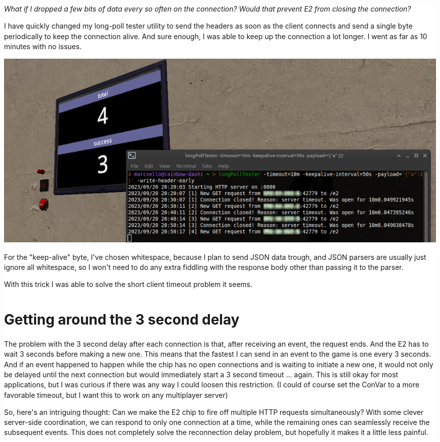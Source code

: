 _What if I dropped a few bits of data every so often on the connection?  Would that prevent E2 from closing the connection?_

I have quickly changed my long-poll tester utility to send the headers as soon as the client connects and send a single byte periodically to keep the connection alive.
And sure enough, I was able to keep up the connection a lot longer.
I went as far as 10 minutes with no issues.

![in-game screenshot with a console window above it, evidencing a connection held open for 10 minutes](very_long.png "Three consecutive connections held up to 10 minutes, while still successfully reading the data.")

For the "keep-alive" byte, I've chosen whitespace, because I plan to send JSON data trough, and JSON parsers are usually just ignore all whitespace, so I won't need to do any extra fiddling with the response body other than passing it to the parser.

With this trick I was able to solve the short client timeout problem it seems.

# Getting around the 3 second delay

The problem with the 3 second delay after each connection is that, after receiving an event, the request ends.
And the E2 has to wait 3 seconds before making a new one.
This means that the fastest I can send in an event to the game is one every 3 seconds.
And if an event happened to happen while the chip has no open connections and is waiting to initiate a new one, it would not only be delayed until the next connection but would immediately start a 3 second timeout ... again.
This is still okay for most applications, but I was curious if there was any way I could loosen this restriction.
(I could of course set the ConVar to a more favorable timeout, but I want this to work on any multiplayer server)

So, here's an intriguing thought: Can we make the E2 chip to fire off multiple HTTP requests simultaneously?
With some clever server-side coordination, we can respond to only one connection at a time, while the remaining ones can seamlessly receive the subsequent events.
This does not completely solve the reconnection delay problem, but hopefully it makes it a little less painful.
